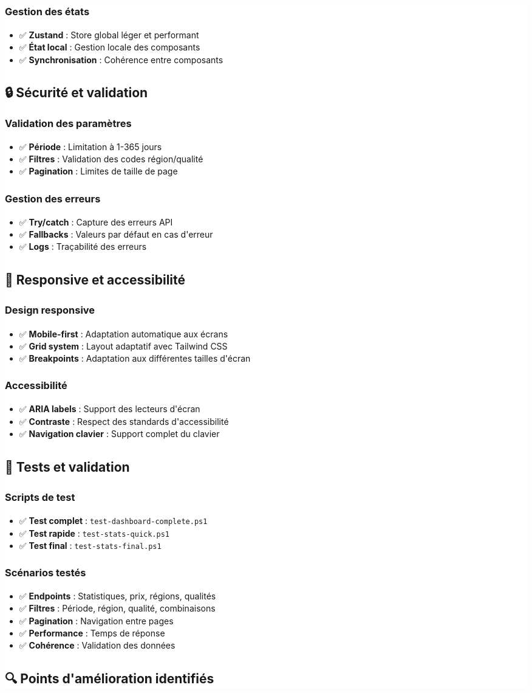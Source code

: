 ### **Gestion des états**

- ✅ **Zustand** : Store global léger et performant
- ✅ **État local** : Gestion locale des composants
- ✅ **Synchronisation** : Cohérence entre composants

## 🔒 **Sécurité et validation**

### **Validation des paramètres**

- ✅ **Période** : Limitation à 1-365 jours
- ✅ **Filtres** : Validation des codes région/qualité
- ✅ **Pagination** : Limites de taille de page

### **Gestion des erreurs**

- ✅ **Try/catch** : Capture des erreurs API
- ✅ **Fallbacks** : Valeurs par défaut en cas d'erreur
- ✅ **Logs** : Traçabilité des erreurs

## 📱 **Responsive et accessibilité**

### **Design responsive**

- ✅ **Mobile-first** : Adaptation automatique aux écrans
- ✅ **Grid system** : Layout adaptatif avec Tailwind CSS
- ✅ **Breakpoints** : Adaptation aux différentes tailles d'écran

### **Accessibilité**

- ✅ **ARIA labels** : Support des lecteurs d'écran
- ✅ **Contraste** : Respect des standards d'accessibilité
- ✅ **Navigation clavier** : Support complet du clavier

## 🧪 **Tests et validation**

### **Scripts de test**

- ✅ **Test complet** : `test-dashboard-complete.ps1`
- ✅ **Test rapide** : `test-stats-quick.ps1`
- ✅ **Test final** : `test-stats-final.ps1`

### **Scénarios testés**

- ✅ **Endpoints** : Statistiques, prix, régions, qualités
- ✅ **Filtres** : Période, région, qualité, combinaisons
- ✅ **Pagination** : Navigation entre pages
- ✅ **Performance** : Temps de réponse
- ✅ **Cohérence** : Validation des données

## 🔍 **Points d'amélioration identifiés**

